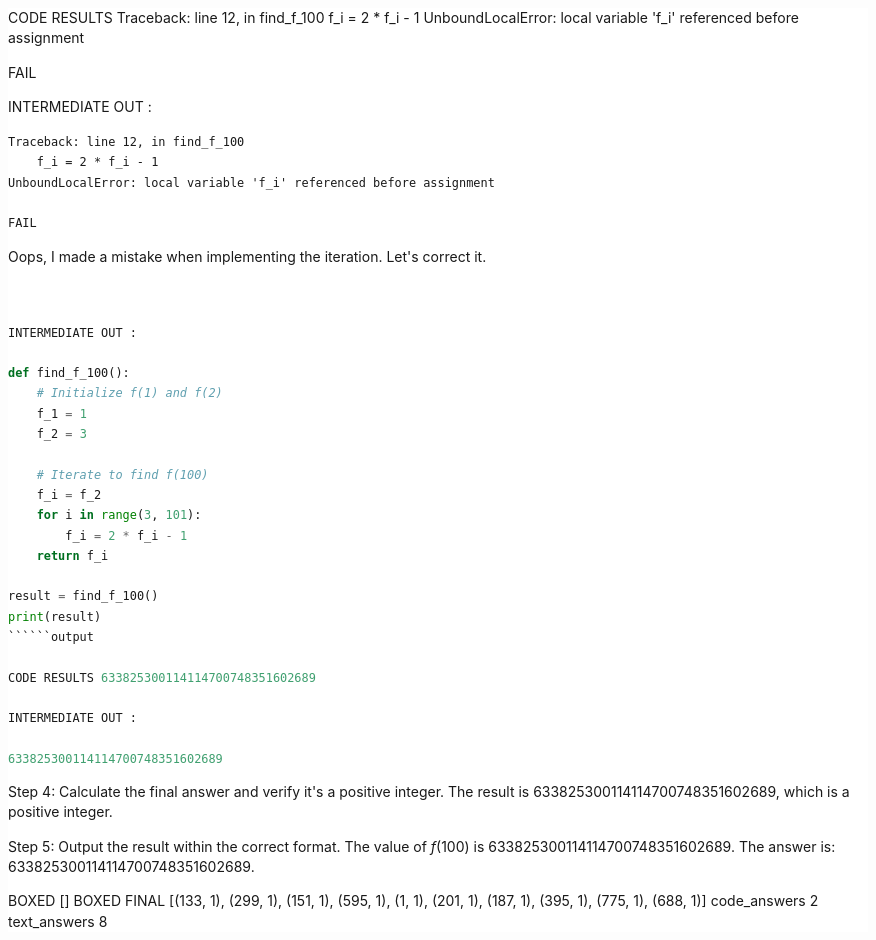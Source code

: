 CODE RESULTS Traceback: line 12, in find_f_100
    f_i = 2 * f_i - 1
UnboundLocalError: local variable 'f_i' referenced before assignment

FAIL


INTERMEDIATE OUT :
```output
Traceback: line 12, in find_f_100
    f_i = 2 * f_i - 1
UnboundLocalError: local variable 'f_i' referenced before assignment

FAIL

```

Oops, I made a mistake when implementing the iteration. Let's correct it.

```python


INTERMEDIATE OUT :

def find_f_100():
    # Initialize f(1) and f(2)
    f_1 = 1
    f_2 = 3

    # Iterate to find f(100)
    f_i = f_2
    for i in range(3, 101):
        f_i = 2 * f_i - 1
    return f_i

result = find_f_100()
print(result)
``````output

CODE RESULTS 633825300114114700748351602689

INTERMEDIATE OUT :

633825300114114700748351602689
```

Step 4: Calculate the final answer and verify it's a positive integer.
The result is $633825300114114700748351602689$, which is a positive integer.

Step 5: Output the result within the correct format.
The value of $f(100)$ is $633825300114114700748351602689$. The answer is: $633825300114114700748351602689$.

BOXED []
BOXED FINAL 
[(133, 1), (299, 1), (151, 1), (595, 1), (1, 1), (201, 1), (187, 1), (395, 1), (775, 1), (688, 1)]
code_answers 2 text_answers 8
